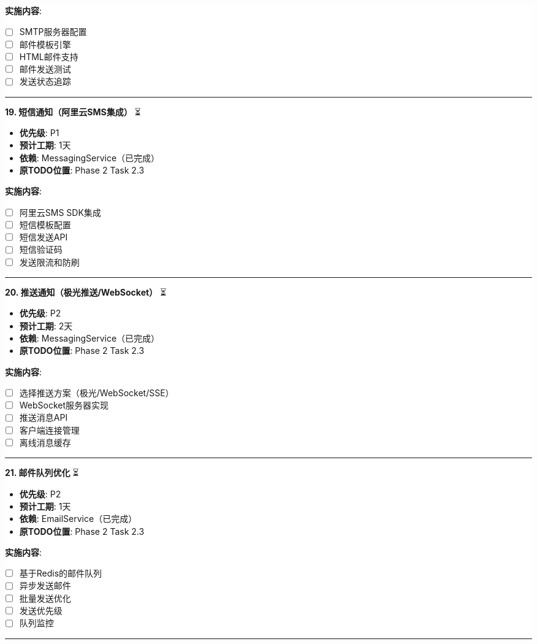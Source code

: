 **实施内容**:
- [ ] SMTP服务器配置
- [ ] 邮件模板引擎
- [ ] HTML邮件支持
- [ ] 邮件发送测试
- [ ] 发送状态追踪

---

**19. 短信通知（阿里云SMS集成）** ⏳

- **优先级**: P1
- **预计工期**: 1天
- **依赖**: MessagingService（已完成）
- **原TODO位置**: Phase 2 Task 2.3

**实施内容**:
- [ ] 阿里云SMS SDK集成
- [ ] 短信模板配置
- [ ] 短信发送API
- [ ] 短信验证码
- [ ] 发送限流和防刷

---

**20. 推送通知（极光推送/WebSocket）** ⏳

- **优先级**: P2
- **预计工期**: 2天
- **依赖**: MessagingService（已完成）
- **原TODO位置**: Phase 2 Task 2.3

**实施内容**:
- [ ] 选择推送方案（极光/WebSocket/SSE）
- [ ] WebSocket服务器实现
- [ ] 推送消息API
- [ ] 客户端连接管理
- [ ] 离线消息缓存

---

**21. 邮件队列优化** ⏳

- **优先级**: P2
- **预计工期**: 1天
- **依赖**: EmailService（已完成）
- **原TODO位置**: Phase 2 Task 2.3

**实施内容**:
- [ ] 基于Redis的邮件队列
- [ ] 异步发送邮件
- [ ] 批量发送优化
- [ ] 发送优先级
- [ ] 队列监控

---
